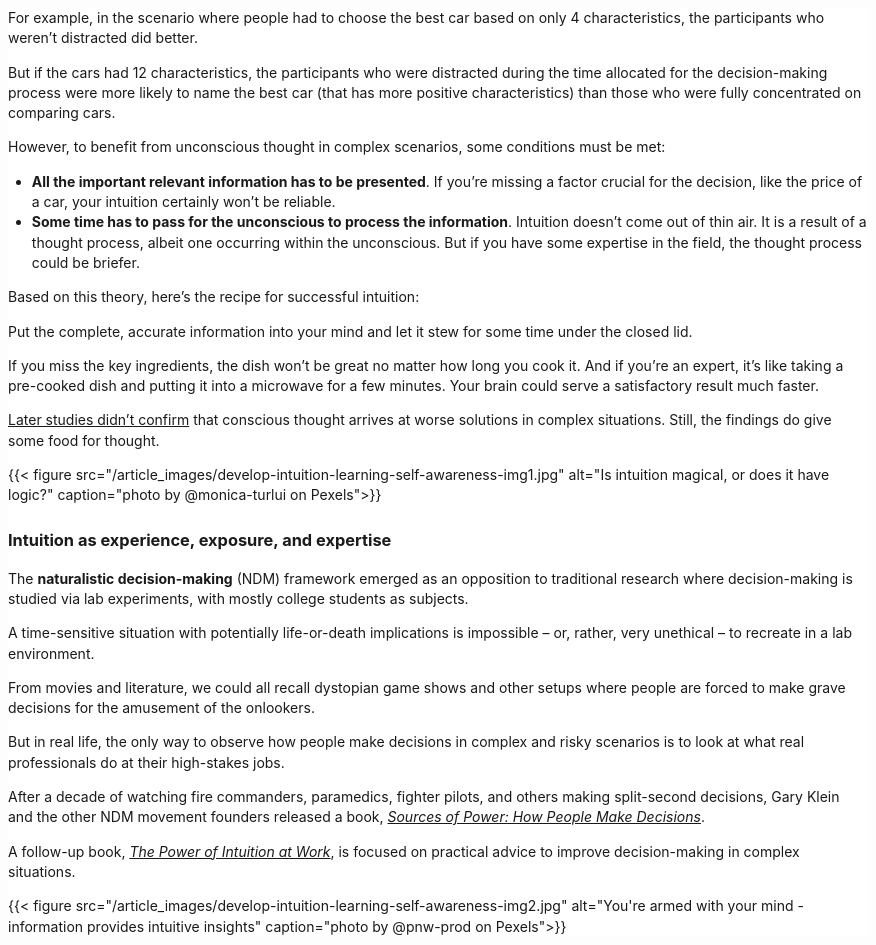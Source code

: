 For example, in the scenario where people had to choose the best car based on only 4 characteristics, the participants who weren’t distracted did better.

But if the cars had 12 characteristics, the participants who were distracted during the time allocated for the decision-making process were more likely to name the best car (that has more positive characteristics) than those who were fully concentrated on comparing cars.

However, to benefit from unconscious thought in complex scenarios, some conditions must be met:

* **All the important relevant information has to be presented**. If you’re missing a factor crucial for the decision, like the price of a car, your intuition certainly won’t be reliable.
* **Some time has to pass for the unconscious to process the information**. Intuition doesn’t come out of thin air. It is a result of a thought process, albeit one occurring within the unconscious. But if you have some expertise in the field, the thought process could be briefer.

Based on this theory, here’s the recipe for successful intuition:

<p class="paragraph_highlight">Put the complete, accurate information into your mind and let it stew for some time under the closed lid.</p>

If you miss the key ingredients, the dish won’t be great no matter how long you cook it. And if you’re an expert, it’s like taking a pre-cooked dish and putting it into a microwave for a few minutes. Your brain could serve a satisfactory result much faster.

[Later studies didn’t confirm](https://www.scientificamerican.com/article/can-we-rely-on-our-intuition/) that conscious thought arrives at worse solutions in complex situations. Still, the findings do give some food for thought.

{{< figure src="/article_images/develop-intuition-learning-self-awareness-img1.jpg" alt="Is intuition magical, or does it have logic?" caption="photo by \@monica-turlui on Pexels">}}


### Intuition as experience, exposure, and expertise

The **naturalistic decision-making** (NDM) framework emerged as an opposition to traditional research where decision-making is studied via lab experiments, with mostly college students as subjects.

A time-sensitive situation with potentially life-or-death implications is impossible – or, rather, very unethical – to recreate in a lab environment.

From movies and literature, we could all recall dystopian game shows and other setups where people are forced to make grave decisions for the amusement of the onlookers.

But in real life, the only way to observe how people make decisions in complex and risky scenarios is to look at what real professionals do at their high-stakes jobs.

After a decade of watching fire commanders, paramedics, fighter pilots, and others making split-second decisions, Gary Klein and the other NDM movement founders released a book, _[Sources of Power: How People Make Decisions](https://www.amazon.com/Sources-Power-People-Make-Decisions/dp/0262611465)_.

A follow-up book, _[The Power of Intuition at Work](https://www.amazon.com/gp/product/B001334J00/ref=dbs_a_def_rwt_bibl_vppi_i3)_, is focused on practical advice to improve decision-making in complex situations.

{{< figure src="/article_images/develop-intuition-learning-self-awareness-img2.jpg" alt="You're armed with your mind - information provides intuitive insights" caption="photo by \@pnw-prod on Pexels">}}
